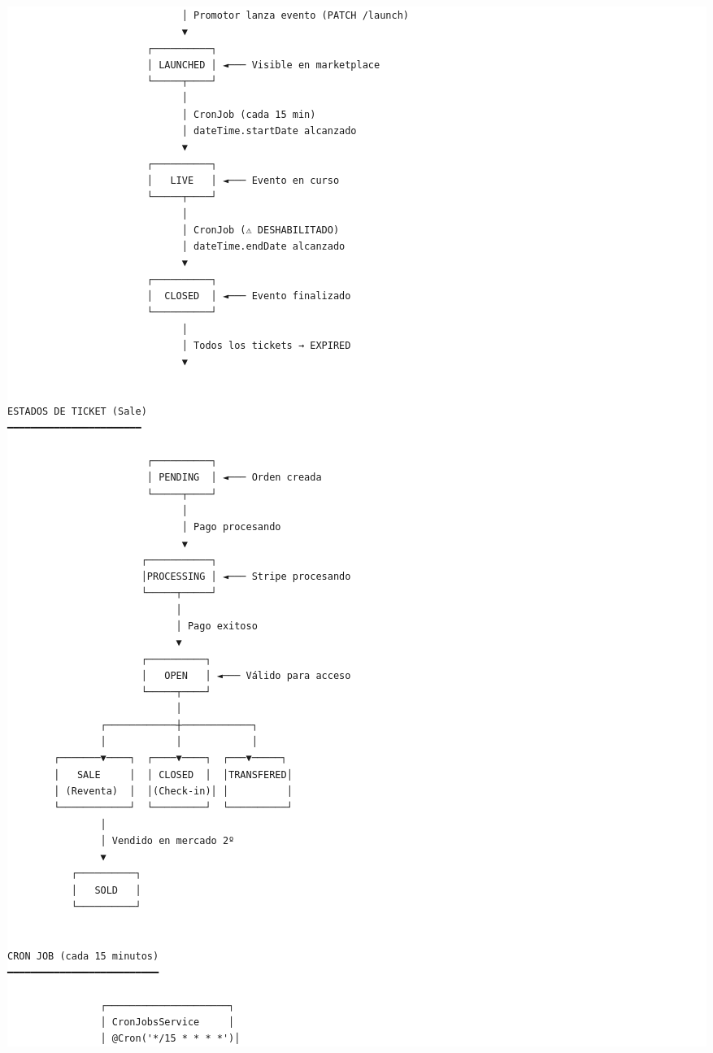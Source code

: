 ```
                              │ Promotor lanza evento (PATCH /launch)
                              ▼
                        ┌──────────┐
                        │ LAUNCHED │ ◄─── Visible en marketplace
                        └─────┬────┘
                              │
                              │ CronJob (cada 15 min)
                              │ dateTime.startDate alcanzado
                              ▼
                        ┌──────────┐
                        │   LIVE   │ ◄─── Evento en curso
                        └─────┬────┘
                              │
                              │ CronJob (⚠️ DESHABILITADO)
                              │ dateTime.endDate alcanzado
                              ▼
                        ┌──────────┐
                        │  CLOSED  │ ◄─── Evento finalizado
                        └──────────┘
                              │
                              │ Todos los tickets → EXPIRED
                              ▼


ESTADOS DE TICKET (Sale)
━━━━━━━━━━━━━━━━━━━━━━━

                        ┌──────────┐
                        │ PENDING  │ ◄─── Orden creada
                        └─────┬────┘
                              │
                              │ Pago procesando
                              ▼
                       ┌───────────┐
                       │PROCESSING │ ◄─── Stripe procesando
                       └─────┬─────┘
                             │
                             │ Pago exitoso
                             ▼
                       ┌──────────┐
                       │   OPEN   │ ◄─── Válido para acceso
                       └─────┬────┘
                             │
                ┌────────────┼────────────┐
                │            │            │
        ┌───────▼────┐  ┌────▼────┐  ┌───▼─────┐
        │   SALE     │  │ CLOSED  │  │TRANSFERED│
        │ (Reventa)  │  │(Check-in)│ │          │
        └────────────┘  └─────────┘  └──────────┘
                │
                │ Vendido en mercado 2º
                ▼
           ┌──────────┐
           │   SOLD   │
           └──────────┘


CRON JOB (cada 15 minutos)
━━━━━━━━━━━━━━━━━━━━━━━━━━

                ┌─────────────────────┐
                │ CronJobsService     │
                │ @Cron('*/15 * * * *')│
```